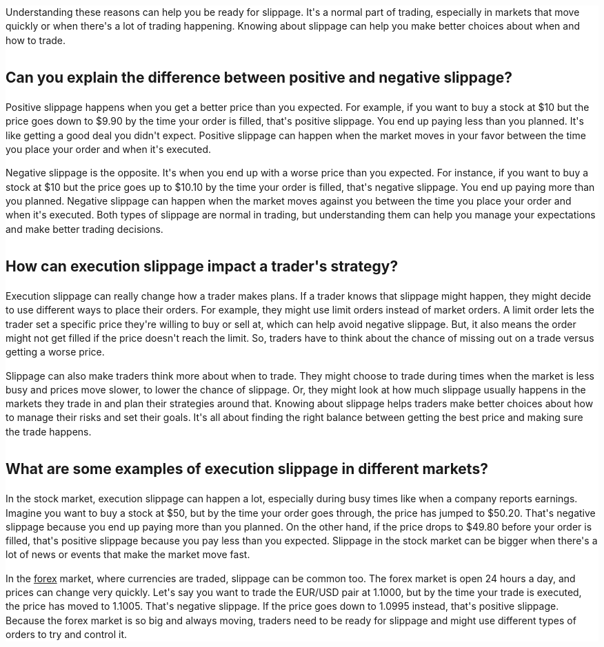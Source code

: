 Understanding these reasons can help you be ready for slippage. It's a normal part of trading, especially in markets that move quickly or when there's a lot of trading happening. Knowing about slippage can help you make better choices about when and how to trade.

## Can you explain the difference between positive and negative slippage?

Positive slippage happens when you get a better price than you expected. For example, if you want to buy a stock at $10 but the price goes down to $9.90 by the time your order is filled, that's positive slippage. You end up paying less than you planned. It's like getting a good deal you didn't expect. Positive slippage can happen when the market moves in your favor between the time you place your order and when it's executed.

Negative slippage is the opposite. It's when you end up with a worse price than you expected. For instance, if you want to buy a stock at $10 but the price goes up to $10.10 by the time your order is filled, that's negative slippage. You end up paying more than you planned. Negative slippage can happen when the market moves against you between the time you place your order and when it's executed. Both types of slippage are normal in trading, but understanding them can help you manage your expectations and make better trading decisions.

## How can execution slippage impact a trader's strategy?

Execution slippage can really change how a trader makes plans. If a trader knows that slippage might happen, they might decide to use different ways to place their orders. For example, they might use limit orders instead of market orders. A limit order lets the trader set a specific price they're willing to buy or sell at, which can help avoid negative slippage. But, it also means the order might not get filled if the price doesn't reach the limit. So, traders have to think about the chance of missing out on a trade versus getting a worse price.

Slippage can also make traders think more about when to trade. They might choose to trade during times when the market is less busy and prices move slower, to lower the chance of slippage. Or, they might look at how much slippage usually happens in the markets they trade in and plan their strategies around that. Knowing about slippage helps traders make better choices about how to manage their risks and set their goals. It's all about finding the right balance between getting the best price and making sure the trade happens.

## What are some examples of execution slippage in different markets?

In the stock market, execution slippage can happen a lot, especially during busy times like when a company reports earnings. Imagine you want to buy a stock at $50, but by the time your order goes through, the price has jumped to $50.20. That's negative slippage because you end up paying more than you planned. On the other hand, if the price drops to $49.80 before your order is filled, that's positive slippage because you pay less than you expected. Slippage in the stock market can be bigger when there's a lot of news or events that make the market move fast.

In the [forex](/wiki/forex-system) market, where currencies are traded, slippage can be common too. The forex market is open 24 hours a day, and prices can change very quickly. Let's say you want to trade the EUR/USD pair at 1.1000, but by the time your trade is executed, the price has moved to 1.1005. That's negative slippage. If the price goes down to 1.0995 instead, that's positive slippage. Because the forex market is so big and always moving, traders need to be ready for slippage and might use different types of orders to try and control it.
